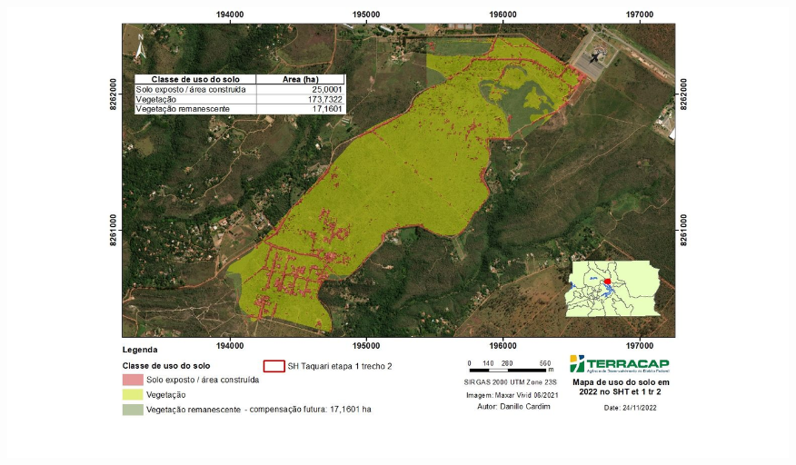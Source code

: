 <img src="./compressed/mus_2022.jpg" width="75%" style="display: block; margin: auto;" />

<br>

<br>